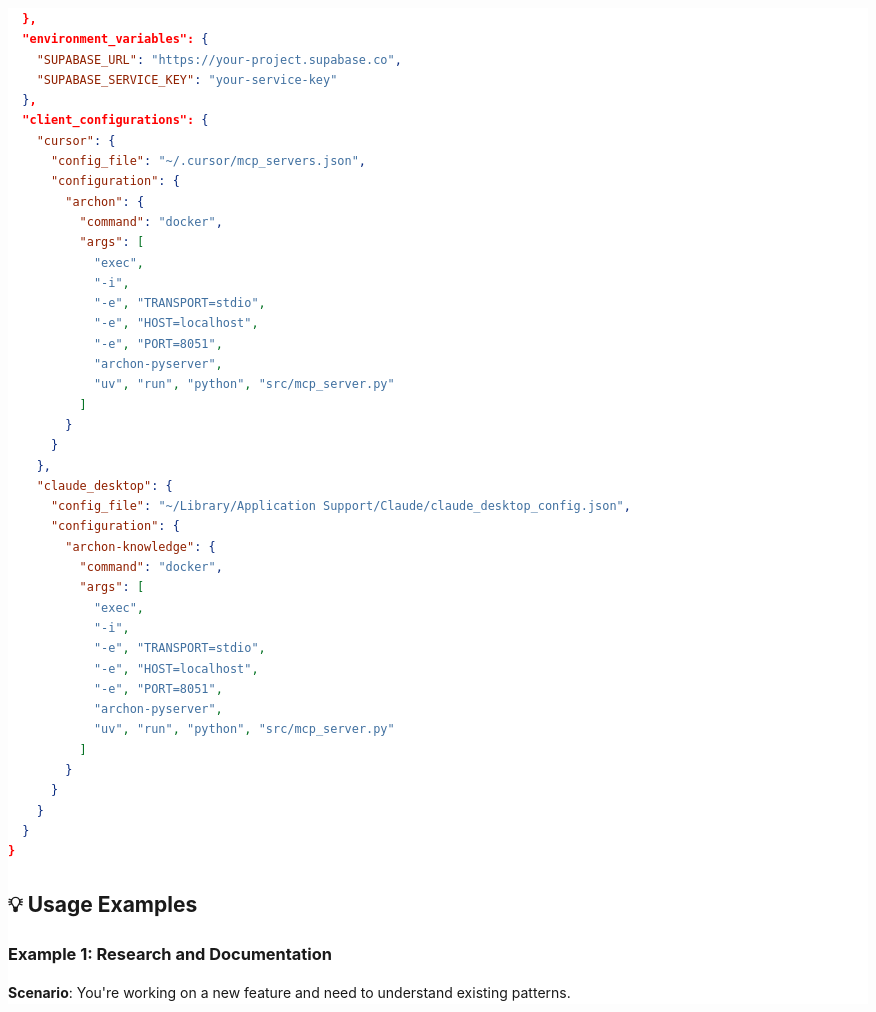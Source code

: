 ```json
  },
  "environment_variables": {
    "SUPABASE_URL": "https://your-project.supabase.co",
    "SUPABASE_SERVICE_KEY": "your-service-key"
  },
  "client_configurations": {
    "cursor": {
      "config_file": "~/.cursor/mcp_servers.json",
      "configuration": {
        "archon": {
          "command": "docker",
          "args": [
            "exec", 
            "-i",
            "-e", "TRANSPORT=stdio",
            "-e", "HOST=localhost", 
            "-e", "PORT=8051",
            "archon-pyserver",
            "uv", "run", "python", "src/mcp_server.py"
          ]
        }
      }
    },
    "claude_desktop": {
      "config_file": "~/Library/Application Support/Claude/claude_desktop_config.json",
      "configuration": {
        "archon-knowledge": {
          "command": "docker",
          "args": [
            "exec", 
            "-i",
            "-e", "TRANSPORT=stdio",
            "-e", "HOST=localhost", 
            "-e", "PORT=8051",
            "archon-pyserver",
            "uv", "run", "python", "src/mcp_server.py"
          ]
        }
      }
    }
  }
}
```

## 💡 Usage Examples

### Example 1: Research and Documentation

**Scenario**: You're working on a new feature and need to understand existing patterns.
